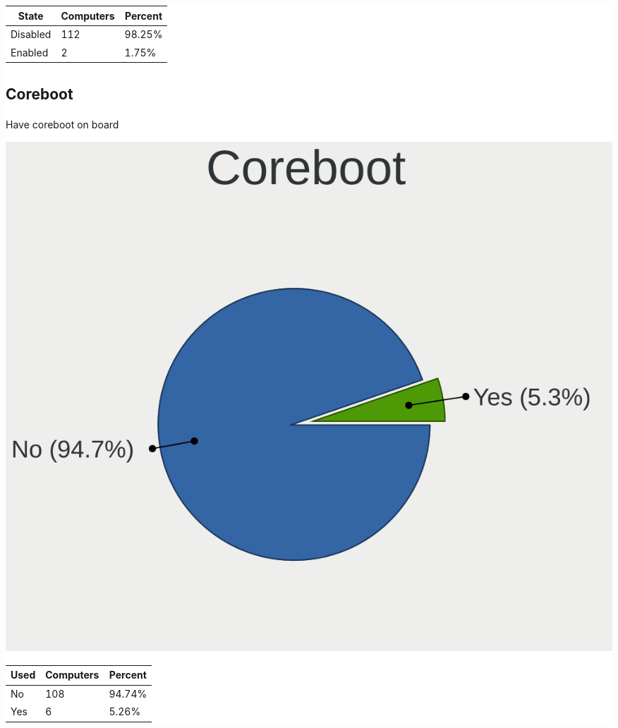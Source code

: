 
| State    | Computers | Percent |
|----------|-----------|---------|
| Disabled | 112       | 98.25%  |
| Enabled  | 2         | 1.75%   |

Coreboot
--------

Have coreboot on board

![Coreboot](./images/pie_chart/node_coreboot.svg)


| Used | Computers | Percent |
|------|-----------|---------|
| No   | 108       | 94.74%  |
| Yes  | 6         | 5.26%   |
